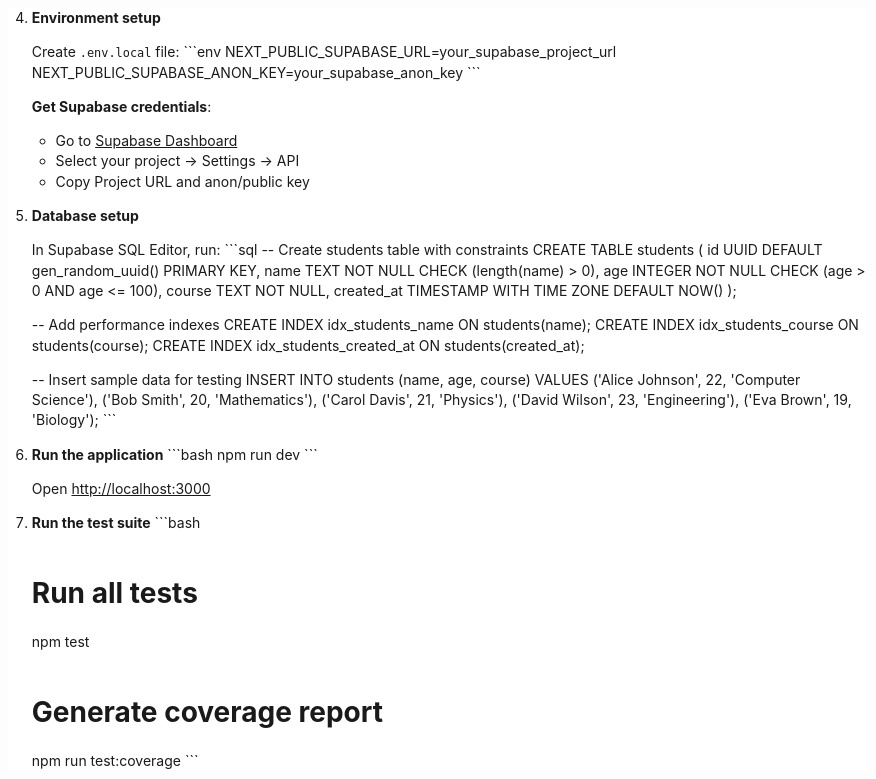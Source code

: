 4. **Environment setup**
   
   Create `.env.local` file:
   \`\`\`env
   NEXT_PUBLIC_SUPABASE_URL=your_supabase_project_url
   NEXT_PUBLIC_SUPABASE_ANON_KEY=your_supabase_anon_key
   \`\`\`

   **Get Supabase credentials**:
   - Go to [Supabase Dashboard](https://supabase.com/dashboard)
   - Select your project → Settings → API
   - Copy Project URL and anon/public key

5. **Database setup**
   
   In Supabase SQL Editor, run:
   \`\`\`sql
   -- Create students table with constraints
   CREATE TABLE students (
     id UUID DEFAULT gen_random_uuid() PRIMARY KEY,
     name TEXT NOT NULL CHECK (length(name) > 0),
     age INTEGER NOT NULL CHECK (age > 0 AND age <= 100),
     course TEXT NOT NULL,
     created_at TIMESTAMP WITH TIME ZONE DEFAULT NOW()
   );

   -- Add performance indexes
   CREATE INDEX idx_students_name ON students(name);
   CREATE INDEX idx_students_course ON students(course);
   CREATE INDEX idx_students_created_at ON students(created_at);

   -- Insert sample data for testing
   INSERT INTO students (name, age, course) VALUES
   ('Alice Johnson', 22, 'Computer Science'),
   ('Bob Smith', 20, 'Mathematics'),
   ('Carol Davis', 21, 'Physics'),
   ('David Wilson', 23, 'Engineering'),
   ('Eva Brown', 19, 'Biology');
   \`\`\`

6. **Run the application**
   \`\`\`bash
   npm run dev
   \`\`\`
   
   Open [http://localhost:3000](http://localhost:3000)

7. **Run the test suite**
   \`\`\`bash
   # Run all tests
   npm test
   
   # Generate coverage report
   npm run test:coverage
   \`\`\`
